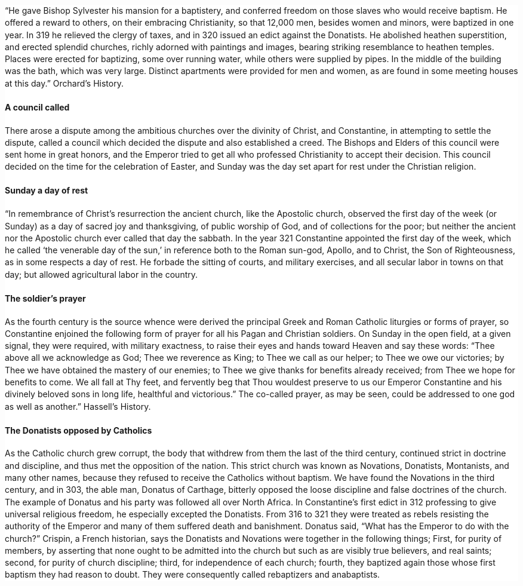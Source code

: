 “He gave Bishop Sylvester his mansion for a baptistery, and conferred freedom on those slaves who would receive baptism.  He offered a reward to others, on their embracing Christianity, so that 12,000 men, besides women and minors, were baptized in one year.  In 319 he relieved the clergy of taxes, and in 320 issued an edict against the Donatists.  He abolished heathen superstition, and erected splendid churches, richly adorned with paintings and images, bearing striking resemblance to heathen temples.  Places were erected for baptizing, some over running water, while others were supplied by pipes.  In the middle of the building was the bath, which was very large.  Distinct apartments were provided for men and women, as are found in some meeting houses at this day.”  Orchard’s History.

#### A council called

There arose a dispute among the ambitious churches over the divinity of Christ, and Constantine, in attempting to settle the dispute, called a council which decided the dispute and also established a creed.  The Bishops and Elders of this council were sent home in great honors, and the Emperor tried to get all who professed Christianity to accept their decision.  This council decided on the time for the celebration of Easter, and Sunday was the day set apart for rest under the Christian religion.


#### Sunday a day of rest

“In remembrance of Christ’s resurrection the ancient church, like the Apostolic church, observed the first day of the week (or Sunday) as a day of sacred joy and thanksgiving, of public worship of God, and of collections for the poor; but neither the ancient nor the Apostolic church ever called that day the sabbath.  In the year 321 Constantine appointed the first day of the week, which he called ‘the venerable day of the sun,’ in reference both to the Roman sun-god, Apollo, and to Christ, the Son of Righteousness, as in some respects a day of rest.  He forbade the sitting of courts, and military exercises, and all secular labor in towns on that day; but allowed agricultural labor in the country.  

#### The soldier’s prayer

As the fourth century is the source whence were derived the principal Greek and Roman Catholic liturgies or forms of prayer, so Constantine enjoined the following form of prayer for all his Pagan and Christian soldiers.  On Sunday in the open field, at a given signal, they were required, with military exactness, to raise their eyes and hands toward Heaven and say these words: “Thee above all we acknowledge as God; Thee we reverence as King; to Thee we call as our helper; to Thee we owe our victories; by Thee we have obtained the mastery of our enemies; to Thee we give thanks for benefits already received; from Thee we hope for benefits to come.  We all fall at Thy feet, and fervently beg that Thou wouldest preserve to us our Emperor Constantine and his divinely beloved sons in long life, healthful and victorious.”  The co-called prayer, as may be seen, could be addressed to one god as well as another.”  Hassell’s History.

#### The Donatists opposed by Catholics

As the Catholic church grew corrupt, the body that withdrew from them the last of the third century, continued strict in doctrine and discipline, and thus met the opposition of the nation.  This strict church was known as Novations, Donatists, Montanists, and many other names, because they refused to receive the Catholics without baptism.  We have found the Novations in the third century, and in 303, the able man, Donatus of Carthage, bitterly opposed the loose discipline and false doctrines of the church.  The example of Donatus and his party was followed all over North Africa.  In Constantine’s first edict in 312 professing to give universal religious freedom, he especially excepted the Donatists.  From 316 to 321 they were treated as rebels resisting the authority of the Emperor and many of them suffered death and banishment.  Donatus said, “What has the Emperor to do with the church?”  Crispin, a French historian, says the Donatists and Novations were together in the following things; First, for purity of members, by asserting that none ought to be admitted into the church but such as are visibly true believers, and real saints; second, for purity of church discipline; third, for independence of each church; fourth, they baptized again those whose first baptism they had reason to doubt.  They were consequently called rebaptizers and anabaptists.
